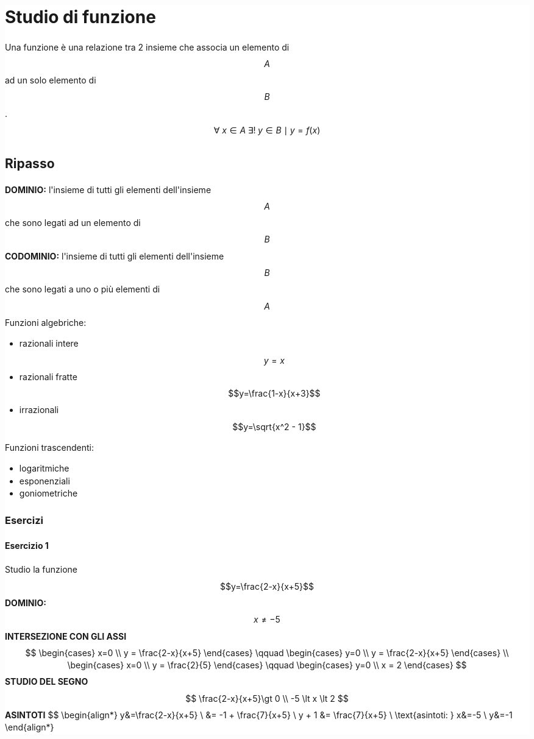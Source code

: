 # Studio di funzione
Una funzione è una relazione tra 2 insieme che associa un elemento di $$A$$ ad un solo elemento di $$B$$.
$$
\forall \: x \in A \; \exists! \; y \in B \mid y=f(x) 
$$

## Ripasso
**DOMINIO:** l'insieme di tutti gli elementi dell'insieme $$A$$ che sono legati ad un elemento di $$B$$
**CODOMINIO:** l'insieme di tutti gli elementi dell'insieme $$B$$ che sono legati a uno o più elementi di $$A$$
Funzioni algebriche:
- razionali intere $$y=x$$
- razionali fratte $$y=\frac{1-x}{x+3}$$
- irrazionali $$y=\sqrt{x^2 - 1}$$

Funzioni trascendenti:
- logaritmiche
- esponenziali
- goniometriche

### Esercizi
#### Esercizio 1
Studio la funzione $$y=\frac{2-x}{x+5}$$
**DOMINIO:** $$x \ne -5 $$
**INTERSEZIONE CON GLI ASSI**
$$
\begin{cases}
x=0 \\
y = \frac{2-x}{x+5}
\end{cases}
\qquad
\begin{cases}
y=0 \\
y = \frac{2-x}{x+5}
\end{cases}
\\
\begin{cases}
x=0 \\
y = \frac{2}{5}
\end{cases}
\qquad
\begin{cases}
y=0 \\
x = 2
\end{cases}
$$
**STUDIO DEL SEGNO**
$$
\frac{2-x}{x+5}\gt 0 \\
-5 \lt x \lt 2
$$
**ASINTOTI**
$$
\begin{align*}
y&=\frac{2-x}{x+5} \\
&= -1 + \frac{7}{x+5} \\
y + 1 &= \frac{7}{x+5} \\
\text{asintoti: } x&=-5 \\ y&=-1
\end{align*}